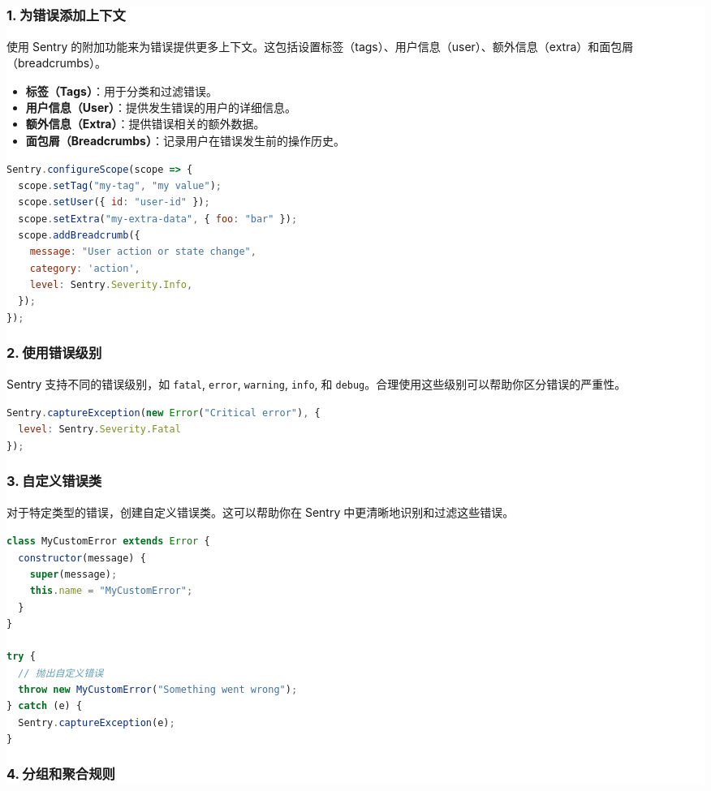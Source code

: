 ### 1. 为错误添加上下文

使用 Sentry 的附加功能来为错误提供更多上下文。这包括设置标签（tags）、用户信息（user）、额外信息（extra）和面包屑（breadcrumbs）。

- **标签（Tags）**：用于分类和过滤错误。
- **用户信息（User）**：提供发生错误的用户的详细信息。
- **额外信息（Extra）**：提供错误相关的额外数据。
- **面包屑（Breadcrumbs）**：记录用户在错误发生前的操作历史。

```js
Sentry.configureScope(scope => {
  scope.setTag("my-tag", "my value");
  scope.setUser({ id: "user-id" });
  scope.setExtra("my-extra-data", { foo: "bar" });
  scope.addBreadcrumb({
    message: "User action or state change",
    category: 'action',
    level: Sentry.Severity.Info,
  });
});

```

### 2. 使用错误级别

Sentry 支持不同的错误级别，如 `fatal`, `error`, `warning`, `info`, 和 `debug`。合理使用这些级别可以帮助你区分错误的严重性。

```js
Sentry.captureException(new Error("Critical error"), {
  level: Sentry.Severity.Fatal
});
```

### 3. 自定义错误类

对于特定类型的错误，创建自定义错误类。这可以帮助你在 Sentry 中更清晰地识别和过滤这些错误。

```js
class MyCustomError extends Error {
  constructor(message) {
    super(message);
    this.name = "MyCustomError";
  }
}

try {
  // 抛出自定义错误
  throw new MyCustomError("Something went wrong");
} catch (e) {
  Sentry.captureException(e);
}
```

### 4. 分组和聚合规则
